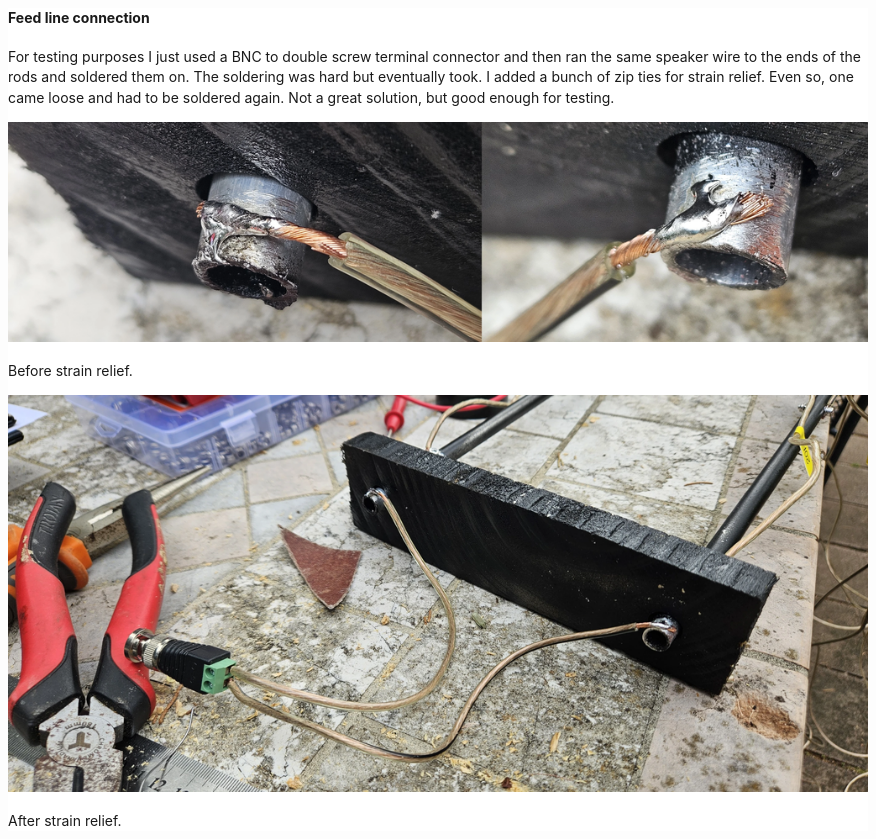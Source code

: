 
#### Feed line connection

For testing purposes I just used a BNC to double screw terminal connector and then ran the same speaker wire to the ends of the rods and soldered them on. The soldering was hard but eventually took. I added a bunch of zip ties for strain relief. Even so, one came loose and had to be soldered again. Not a great solution, but good enough for testing.

![image](feedpoint-soldering.webp)

Before strain relief.

![image](feedpoint-before-strain-relief.webp)

After strain relief.
